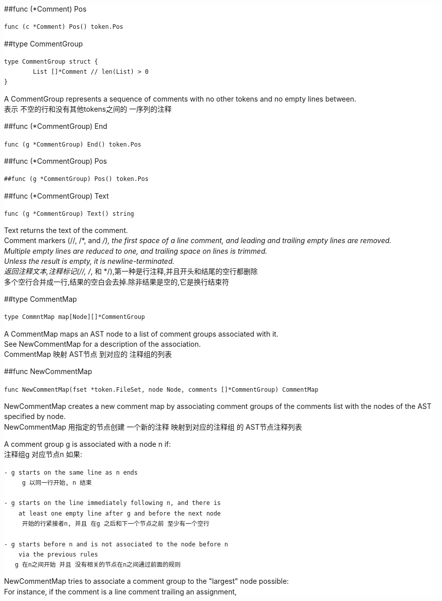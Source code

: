 ##func (*Comment) Pos        
```golang
func (c *Comment) Pos() token.Pos
```

##type CommentGroup        
```golang
type CommentGroup struct {
        List []*Comment // len(List) > 0
}
```
A CommentGroup represents a sequence of comments with no other tokens and no empty lines between.        
表示 不空的行和没有其他tokens之间的 一序列的注释        

##func (*CommentGroup) End        
```golang
func (g *CommentGroup) End() token.Pos
```

##func (*CommentGroup) Pos        
```golang
##func (g *CommentGroup) Pos() token.Pos
```

##func (*CommentGroup) Text        
```golang
func (g *CommentGroup) Text() string
```
Text returns the text of the comment.         
Comment markers (//, /*, and */), the first space of a line comment, and leading and trailing empty lines are removed.         
Multiple empty lines are reduced to one, and trailing space on lines is trimmed.         
Unless the result is empty, it is newline-terminated.        
返回注释文本,注释标记(//, /*, 和 */),第一种是行注释,并且开头和结尾的空行都删除        
多个空行合并成一行,结果的空白会去掉.除非结果是空的,它是换行结束符        


##type CommentMap        
```golang
type CommntMap map[Node][]*CommentGroup
```
A CommentMap maps an AST node to a list of comment groups associated with it.         
See NewCommentMap for a description of the association.        
CommentMap 映射 AST节点 到对应的 注释组的列表        


##func NewCommentMap        
```golang
func NewCommentMap(fset *token.FileSet, node Node, comments []*CommentGroup) CommentMap
```
NewCommentMap creates a new comment map by associating comment groups of the comments list with the nodes of the AST specified by node.        
NewCommentMap 用指定的节点创建 一个新的注释 映射到对应的注释组 的 AST节点注释列表        

A comment group g is associated with a node n if:        
注释组g 对应节点n 如果:        
```golang
- g starts on the same line as n ends
     g 以同一行开始, n 结束

- g starts on the line immediately following n, and there is
    at least one empty line after g and before the next node
     开始的行紧接者n, 并且 在g 之后和下一个节点之前 至少有一个空行
    
- g starts before n and is not associated to the node before n
    via the previous rules
   g 在n之间开始 并且 没有相关的节点在n之间通过前面的规则
```
NewCommentMap tries to associate a comment group to the "largest" node possible:         
For instance, if the comment is a line comment trailing an assignment,         